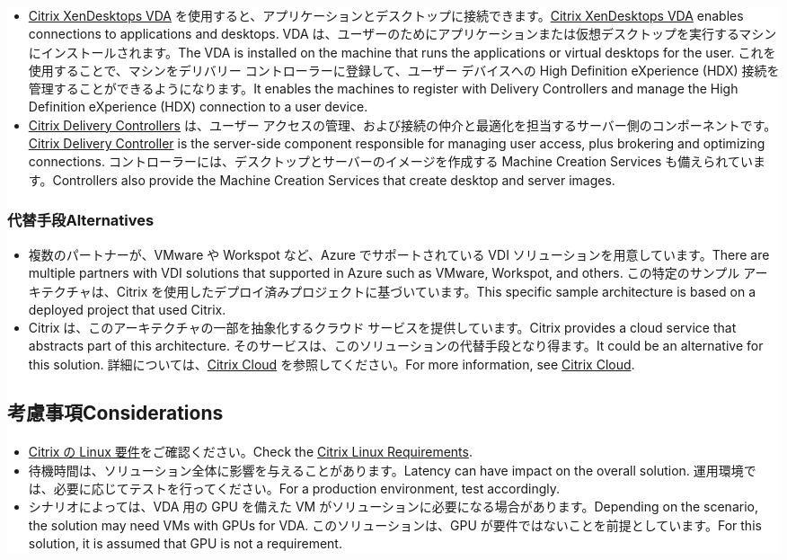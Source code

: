 - <span data-ttu-id="49f9f-161">[Citrix XenDesktops VDA](https://docs.citrix.com/en-us/citrix-virtual-apps-desktops-service) を使用すると、アプリケーションとデスクトップに接続できます。</span><span class="sxs-lookup"><span data-stu-id="49f9f-161">[Citrix XenDesktops VDA](https://docs.citrix.com/en-us/citrix-virtual-apps-desktops-service) enables connections to applications and desktops.</span></span> <span data-ttu-id="49f9f-162">VDA は、ユーザーのためにアプリケーションまたは仮想デスクトップを実行するマシンにインストールされます。</span><span class="sxs-lookup"><span data-stu-id="49f9f-162">The VDA is installed on the machine that runs the applications or virtual desktops for the user.</span></span> <span data-ttu-id="49f9f-163">これを使用することで、マシンをデリバリー コントローラーに登録して、ユーザー デバイスへの High Definition eXperience (HDX) 接続を管理することができるようになります。</span><span class="sxs-lookup"><span data-stu-id="49f9f-163">It enables the machines to register with Delivery Controllers and manage the High Definition eXperience (HDX) connection to a user device.</span></span>
- <span data-ttu-id="49f9f-164">[Citrix Delivery Controllers](https://docs.citrix.com/en-us/xenapp-and-xendesktop/7-15-ltsr/manage-deployment/delivery-controllers) は、ユーザー アクセスの管理、および接続の仲介と最適化を担当するサーバー側のコンポーネントです。</span><span class="sxs-lookup"><span data-stu-id="49f9f-164">[Citrix Delivery Controller](https://docs.citrix.com/en-us/xenapp-and-xendesktop/7-15-ltsr/manage-deployment/delivery-controllers) is the server-side component responsible for managing user access, plus brokering and optimizing connections.</span></span> <span data-ttu-id="49f9f-165">コントローラーには、デスクトップとサーバーのイメージを作成する Machine Creation Services も備えられています。</span><span class="sxs-lookup"><span data-stu-id="49f9f-165">Controllers also provide the Machine Creation Services that create desktop and server images.</span></span>

### <a name="alternatives"></a><span data-ttu-id="49f9f-166">代替手段</span><span class="sxs-lookup"><span data-stu-id="49f9f-166">Alternatives</span></span>

- <span data-ttu-id="49f9f-167">複数のパートナーが、VMware や Workspot など、Azure でサポートされている VDI ソリューションを用意しています。</span><span class="sxs-lookup"><span data-stu-id="49f9f-167">There are multiple partners with VDI solutions that supported in Azure such as VMware, Workspot, and others.</span></span> <span data-ttu-id="49f9f-168">この特定のサンプル アーキテクチャは、Citrix を使用したデプロイ済みプロジェクトに基づいています。</span><span class="sxs-lookup"><span data-stu-id="49f9f-168">This specific sample architecture is based on a deployed project that used Citrix.</span></span>
- <span data-ttu-id="49f9f-169">Citrix は、このアーキテクチャの一部を抽象化するクラウド サービスを提供しています。</span><span class="sxs-lookup"><span data-stu-id="49f9f-169">Citrix provides a cloud service that abstracts part of this architecture.</span></span> <span data-ttu-id="49f9f-170">そのサービスは、このソリューションの代替手段となり得ます。</span><span class="sxs-lookup"><span data-stu-id="49f9f-170">It could be an alternative for this solution.</span></span> <span data-ttu-id="49f9f-171">詳細については、[Citrix Cloud](https://www.citrix.com/products/citrix-cloud) を参照してください。</span><span class="sxs-lookup"><span data-stu-id="49f9f-171">For more information, see [Citrix Cloud](https://www.citrix.com/products/citrix-cloud).</span></span>

## <a name="considerations"></a><span data-ttu-id="49f9f-172">考慮事項</span><span class="sxs-lookup"><span data-stu-id="49f9f-172">Considerations</span></span>

- <span data-ttu-id="49f9f-173">[Citrix の Linux 要件](https://docs.citrix.com/en-us/linux-virtual-delivery-agent/current-release/system-requirements)をご確認ください。</span><span class="sxs-lookup"><span data-stu-id="49f9f-173">Check the [Citrix Linux Requirements](https://docs.citrix.com/en-us/linux-virtual-delivery-agent/current-release/system-requirements).</span></span>
- <span data-ttu-id="49f9f-174">待機時間は、ソリューション全体に影響を与えることがあります。</span><span class="sxs-lookup"><span data-stu-id="49f9f-174">Latency can have impact on the overall solution.</span></span> <span data-ttu-id="49f9f-175">運用環境では、必要に応じてテストを行ってください。</span><span class="sxs-lookup"><span data-stu-id="49f9f-175">For a production environment, test accordingly.</span></span>
- <span data-ttu-id="49f9f-176">シナリオによっては、VDA 用の GPU を備えた VM がソリューションに必要になる場合があります。</span><span class="sxs-lookup"><span data-stu-id="49f9f-176">Depending on the scenario, the solution may need VMs with GPUs for VDA.</span></span> <span data-ttu-id="49f9f-177">このソリューションは、GPU が要件ではないことを前提としています。</span><span class="sxs-lookup"><span data-stu-id="49f9f-177">For this solution, it is assumed that GPU is not a requirement.</span></span>
